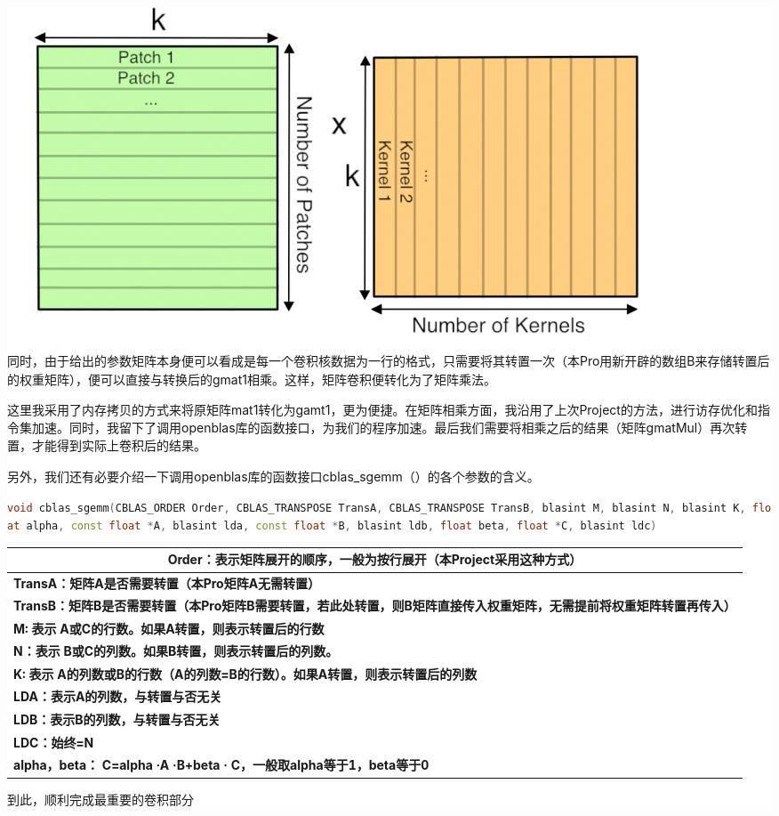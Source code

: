 ![Image text](https://github.com/TsingYiPainter/Sustech_CS205_C-Cpp_Fianl-Project_21F/blob/main/report/picture2.png)

同时，由于给出的参数矩阵本身便可以看成是每一个卷积核数据为一行的格式，只需要将其转置一次（本Pro用新开辟的数组B来存储转置后的权重矩阵），便可以直接与转换后的gmat1相乘。这样，矩阵卷积便转化为了矩阵乘法。

这里我采用了内存拷贝的方式来将原矩阵mat1转化为gamt1，更为便捷。在矩阵相乘方面，我沿用了上次Project的方法，进行访存优化和指令集加速。同时，我留下了调用openblas库的函数接口，为我们的程序加速。最后我们需要将相乘之后的结果（矩阵gmatMul）再次转置，才能得到实际上卷积后的结果。

另外，我们还有必要介绍一下调用openblas库的函数接口cblas_sgemm（）的各个参数的含义。

```c++
void cblas_sgemm(CBLAS_ORDER Order, CBLAS_TRANSPOSE TransA, CBLAS_TRANSPOSE TransB, blasint M, blasint N, blasint K, float alpha, const float *A, blasint lda, const float *B, blasint ldb, float beta, float *C, blasint ldc)
```

| **Order：表示矩阵展开的顺序，一般为按行展开（本Project采用这种方式）** |
| ---------------------------------------- |
| **TransA：矩阵A是否需要转置（本Pro矩阵A无需转置）**        |
| **TransB：矩阵B是否需要转置（本Pro矩阵B需要转置，若此处转置，则B矩阵直接传入权重矩阵，无需提前将权重矩阵转置再传入）** |
| **M: 表示 A或C的行数。如果A转置，则表示转置后的行数**         |
| **N：表示 B或C的列数。如果B转置，则表示转置后的列数。**         |
| **K: 表示 A的列数或B的行数（A的列数=B的行数）。如果A转置，则表示转置后的列数** |
| **LDA：表示A的列数，与转置与否无关**                   |
| **LDB：表示B的列数，与转置与否无关**                   |
| **LDC：始终=N**                             |
| **alpha，beta： C=alpha ·A ·B+beta · C，一般取alpha等于1，beta等于0** |

到此，顺利完成最重要的卷积部分
